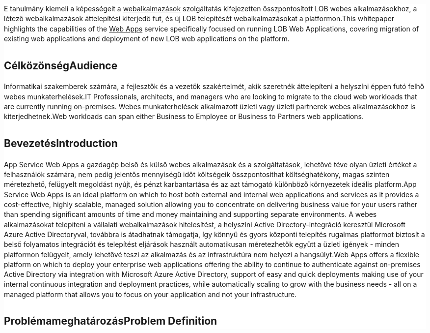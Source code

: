 <span data-ttu-id="5881f-109">E tanulmány kiemeli a képességeit a [webalkalmazások](/services/app-service/web/) szolgáltatás kifejezetten összpontosított LOB webes alkalmazásokhoz, a létező webalkalmazások áttelepítési kiterjedő fut, és új LOB telepítését webalkalmazásokat a platformon.</span><span class="sxs-lookup"><span data-stu-id="5881f-109">This whitepaper highlights the capabilities of the [Web Apps](/services/app-service/web/) service specifically focused on running LOB Web Applications, covering migration of existing web applications and deployment of new LOB web applications on the platform.</span></span>

## <a name="audience"></a><span data-ttu-id="5881f-110">Célközönség</span><span class="sxs-lookup"><span data-stu-id="5881f-110">Audience</span></span>
<span data-ttu-id="5881f-111">Informatikai szakemberek számára, a fejlesztők és a vezetők szakértelmét, akik szeretnék áttelepíteni a helyszíni éppen futó felhő webes munkaterhelések.</span><span class="sxs-lookup"><span data-stu-id="5881f-111">IT Professionals, architects, and managers who are looking to migrate to the cloud web workloads that are currently running on-premises.</span></span> <span data-ttu-id="5881f-112">Webes munkaterhelések alkalmazott üzleti vagy üzleti partnerek webes alkalmazásokhoz is kiterjedhetnek.</span><span class="sxs-lookup"><span data-stu-id="5881f-112">Web workloads can span either Business to Employee or Business to Partners web applications.</span></span>

## <a name="introduction"></a><span data-ttu-id="5881f-113">Bevezetés</span><span class="sxs-lookup"><span data-stu-id="5881f-113">Introduction</span></span>
<span data-ttu-id="5881f-114">App Service Web Apps a gazdagép belső és külső webes alkalmazások és a szolgáltatások, lehetővé téve olyan üzleti értéket a felhasználók számára, nem pedig jelentős mennyiségű időt költségeik összpontosíthat költséghatékony, magas szinten méretezhető, felügyelt megoldást nyújt, és pénzt karbantartása és az azt támogató különböző környezetek ideális platform.</span><span class="sxs-lookup"><span data-stu-id="5881f-114">App Service Web Apps is an ideal platform on which to host both external and internal web applications and services as it provides a cost-effective, highly scalable, managed solution allowing you to concentrate on delivering business value for your users rather than spending significant amounts of time and money maintaining and supporting separate environments.</span></span> <span data-ttu-id="5881f-115">A webes alkalmazásokat telepíteni a vállalati webalkalmazások hitelesítést, a helyszíni Active Directory-integráció keresztül Microsoft Azure Active Directoryval, továbbra is átadhatnak támogatja, így könnyű és gyors központi telepítés rugalmas platformot biztosít a belső folyamatos integrációt és telepítést eljárások használt automatikusan méretezhetők együtt a üzleti igények - minden platformon felügyelt, amely lehetővé teszi az alkalmazás és az infrastruktúra nem helyezi a hangsúlyt.</span><span class="sxs-lookup"><span data-stu-id="5881f-115">Web Apps offers a flexible platform on which to deploy your enterprise web applications offering the ability to continue to authenticate against on-premises Active Directory via integration with Microsoft Azure Active Directory, support of easy and quick deployments making use of your internal continuous integration and deployment practices, while automatically scaling to grow with the business needs - all on a managed platform that allows you to focus on your application and not your infrastructure.</span></span>

## <a name="problem-definition"></a><span data-ttu-id="5881f-116">Problémameghatározás</span><span class="sxs-lookup"><span data-stu-id="5881f-116">Problem Definition</span></span>